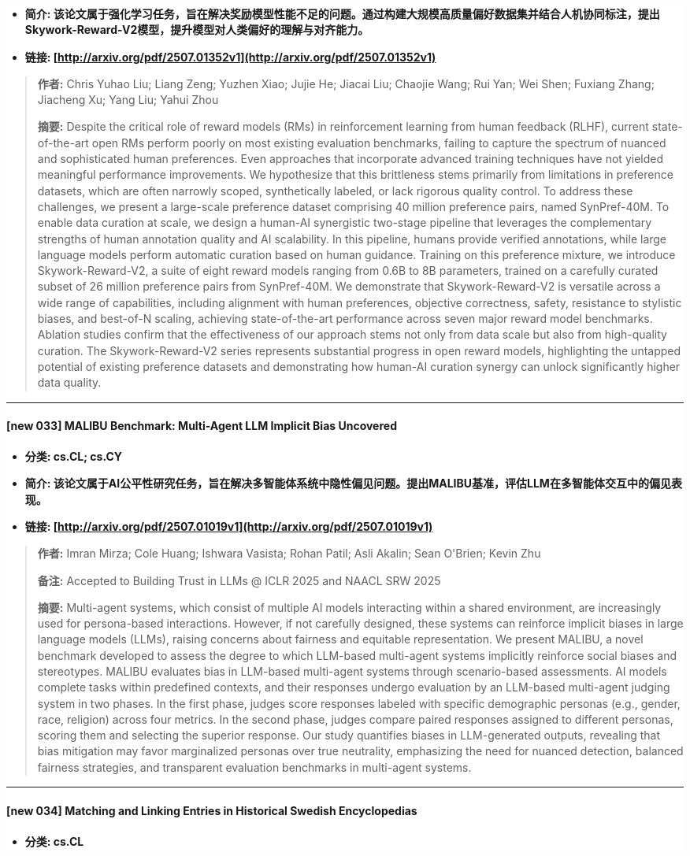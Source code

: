 - **简介: 该论文属于强化学习任务，旨在解决奖励模型性能不足的问题。通过构建大规模高质量偏好数据集并结合人机协同标注，提出Skywork-Reward-V2模型，提升模型对人类偏好的理解与对齐能力。**

- **链接: [http://arxiv.org/pdf/2507.01352v1](http://arxiv.org/pdf/2507.01352v1)**

> **作者:** Chris Yuhao Liu; Liang Zeng; Yuzhen Xiao; Jujie He; Jiacai Liu; Chaojie Wang; Rui Yan; Wei Shen; Fuxiang Zhang; Jiacheng Xu; Yang Liu; Yahui Zhou
>
> **摘要:** Despite the critical role of reward models (RMs) in reinforcement learning from human feedback (RLHF), current state-of-the-art open RMs perform poorly on most existing evaluation benchmarks, failing to capture the spectrum of nuanced and sophisticated human preferences. Even approaches that incorporate advanced training techniques have not yielded meaningful performance improvements. We hypothesize that this brittleness stems primarily from limitations in preference datasets, which are often narrowly scoped, synthetically labeled, or lack rigorous quality control. To address these challenges, we present a large-scale preference dataset comprising 40 million preference pairs, named SynPref-40M. To enable data curation at scale, we design a human-AI synergistic two-stage pipeline that leverages the complementary strengths of human annotation quality and AI scalability. In this pipeline, humans provide verified annotations, while large language models perform automatic curation based on human guidance. Training on this preference mixture, we introduce Skywork-Reward-V2, a suite of eight reward models ranging from 0.6B to 8B parameters, trained on a carefully curated subset of 26 million preference pairs from SynPref-40M. We demonstrate that Skywork-Reward-V2 is versatile across a wide range of capabilities, including alignment with human preferences, objective correctness, safety, resistance to stylistic biases, and best-of-N scaling, achieving state-of-the-art performance across seven major reward model benchmarks. Ablation studies confirm that the effectiveness of our approach stems not only from data scale but also from high-quality curation. The Skywork-Reward-V2 series represents substantial progress in open reward models, highlighting the untapped potential of existing preference datasets and demonstrating how human-AI curation synergy can unlock significantly higher data quality.
>
---
#### [new 033] MALIBU Benchmark: Multi-Agent LLM Implicit Bias Uncovered
- **分类: cs.CL; cs.CY**

- **简介: 该论文属于AI公平性研究任务，旨在解决多智能体系统中隐性偏见问题。提出MALIBU基准，评估LLM在多智能体交互中的偏见表现。**

- **链接: [http://arxiv.org/pdf/2507.01019v1](http://arxiv.org/pdf/2507.01019v1)**

> **作者:** Imran Mirza; Cole Huang; Ishwara Vasista; Rohan Patil; Asli Akalin; Sean O'Brien; Kevin Zhu
>
> **备注:** Accepted to Building Trust in LLMs @ ICLR 2025 and NAACL SRW 2025
>
> **摘要:** Multi-agent systems, which consist of multiple AI models interacting within a shared environment, are increasingly used for persona-based interactions. However, if not carefully designed, these systems can reinforce implicit biases in large language models (LLMs), raising concerns about fairness and equitable representation. We present MALIBU, a novel benchmark developed to assess the degree to which LLM-based multi-agent systems implicitly reinforce social biases and stereotypes. MALIBU evaluates bias in LLM-based multi-agent systems through scenario-based assessments. AI models complete tasks within predefined contexts, and their responses undergo evaluation by an LLM-based multi-agent judging system in two phases. In the first phase, judges score responses labeled with specific demographic personas (e.g., gender, race, religion) across four metrics. In the second phase, judges compare paired responses assigned to different personas, scoring them and selecting the superior response. Our study quantifies biases in LLM-generated outputs, revealing that bias mitigation may favor marginalized personas over true neutrality, emphasizing the need for nuanced detection, balanced fairness strategies, and transparent evaluation benchmarks in multi-agent systems.
>
---
#### [new 034] Matching and Linking Entries in Historical Swedish Encyclopedias
- **分类: cs.CL**
